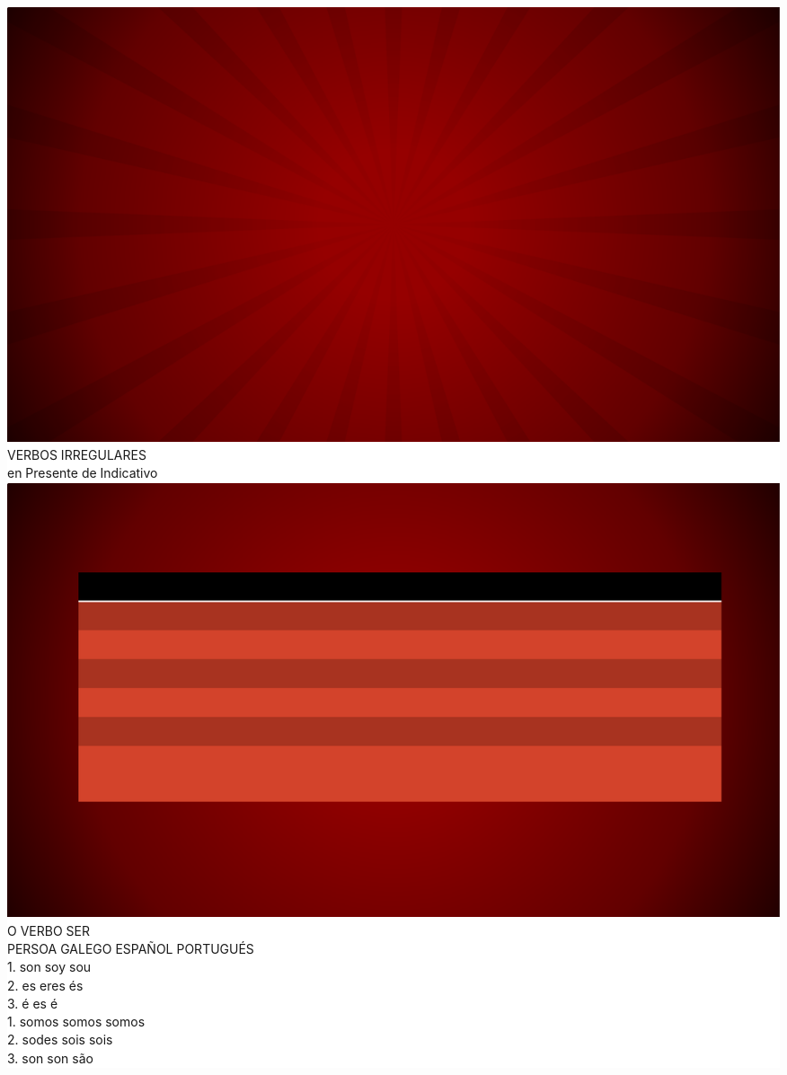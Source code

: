 <div id="pf18" class="pf w0 h0" data-page-no="18"><div class="pc pc18 w0 h0"><img class="bi x0 y0 w1 h0" alt="" src="bg18.png"/><div class="t m0 x16 h1 y12 ff1 fs0 fc0 sc0 ls0 ws0">VERBOS IRREGULARES</div><div class="t m0 x17 h2 y13 ff1 fs1 fc0 sc0 ls0 ws0">en Presente de Indicativo</div></div><div class="pi" data-data='{"ctm":[1.000000,0.000000,0.000000,1.000000,0.000000,0.000000]}'></div></div>
<div id="pf19" class="pf w0 h0" data-page-no="19"><div class="pc pc19 w0 h0"><img class="bi x0 y0 w1 h0" alt="" src="bg19.png"/><div class="t m0 x18 h3 ya ff1 fs2 fc0 sc0 ls0 ws0">O VERBO SER</div><div class="t m0 x14 h4 yb ff3 fs4 fc0 sc0 ls0 ws0">PERSOA<span class="_ _11"> </span>GALEGO<span class="_ _7a"> </span>ESPAÑOL<span class="_ _13"> </span>PORTUGUÉS</div><div class="t m0 x6 h5 yc ff1 fs4 fc0 sc0 ls0 ws0">1.<span class="_ _b"> </span><span class="fc2">son<span class="_ _8c"> </span>soy<span class="_ _8d"> </span>sou</span></div><div class="t m0 x6 h5 yd ff1 fs4 fc0 sc0 ls0 ws0">2.<span class="_ _b"> </span><span class="fc2">es<span class="_ _5"> </span>eres<span class="_ _8e"> </span>és</span></div><div class="t m0 x6 h5 ye ff1 fs4 fc0 sc0 ls0 ws0">3.<span class="_ _b"> </span>é<span class="_ _8f"> </span><span class="fc2">es<span class="_ _90"> </span></span>é</div><div class="t m0 x6 h5 yf ff1 fs4 fc0 sc0 ls0 ws0">1.<span class="_ _b"> </span>somos<span class="_ _91"> </span>somos<span class="_ _92"> </span>somos</div><div class="t m0 x6 h5 y10 ff1 fs4 fc0 sc0 ls0 ws0">2.<span class="_ _b"> </span><span class="fc2">sodes<span class="_ _53"> </span>sois<span class="_ _10"> </span></span>sois</div><div class="t m0 x6 h5 y11 ff1 fs4 fc0 sc0 ls0 ws0">3.<span class="_ _b"> </span>son<span class="_ _8c"> </span>son<span class="_ _93"> </span><span class="fc2">são</span></div></div><div class="pi" data-data='{"ctm":[1.000000,0.000000,0.000000,1.000000,0.000000,0.000000]}'></div></div>